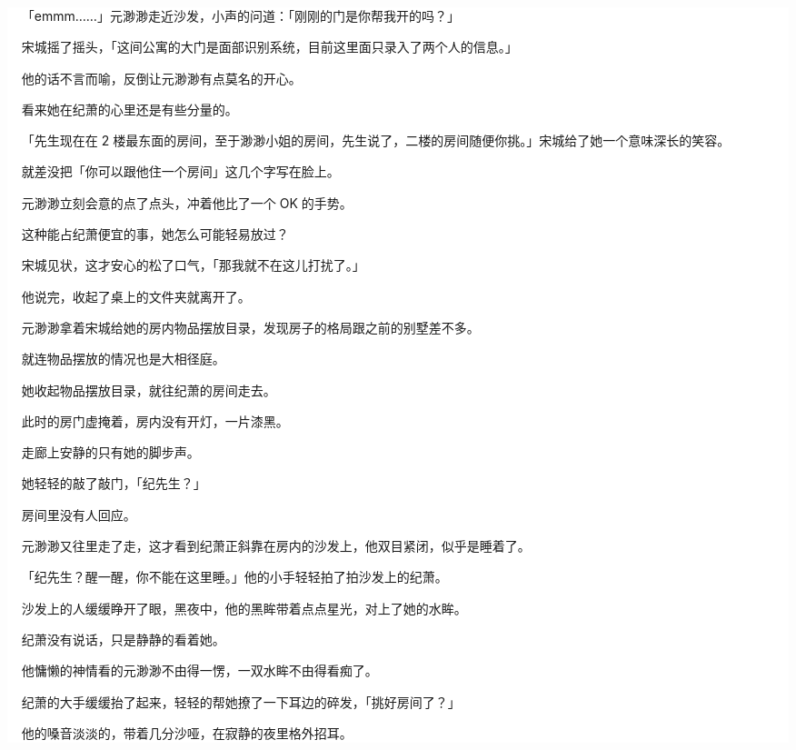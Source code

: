 
    「emmm……」元渺渺走近沙发，小声的问道：「刚刚的门是你帮我开的吗？」


    宋城摇了摇头，「这间公寓的大门是面部识别系统，目前这里面只录入了两个人的信息。」


    他的话不言而喻，反倒让元渺渺有点莫名的开心。


    看来她在纪萧的心里还是有些分量的。


    「先生现在在 2 楼最东面的房间，至于渺渺小姐的房间，先生说了，二楼的房间随便你挑。」宋城给了她一个意味深长的笑容。


    就差没把「你可以跟他住一个房间」这几个字写在脸上。


    元渺渺立刻会意的点了点头，冲着他比了一个 OK 的手势。


    这种能占纪萧便宜的事，她怎么可能轻易放过？


    宋城见状，这才安心的松了口气，「那我就不在这儿打扰了。」


    他说完，收起了桌上的文件夹就离开了。


    元渺渺拿着宋城给她的房内物品摆放目录，发现房子的格局跟之前的别墅差不多。


    就连物品摆放的情况也是大相径庭。


    她收起物品摆放目录，就往纪萧的房间走去。


    此时的房门虚掩着，房内没有开灯，一片漆黑。


    走廊上安静的只有她的脚步声。


    她轻轻的敲了敲门，「纪先生？」


    房间里没有人回应。


    元渺渺又往里走了走，这才看到纪萧正斜靠在房内的沙发上，他双目紧闭，似乎是睡着了。


    「纪先生？醒一醒，你不能在这里睡。」他的小手轻轻拍了拍沙发上的纪萧。


    沙发上的人缓缓睁开了眼，黑夜中，他的黑眸带着点点星光，对上了她的水眸。


    纪萧没有说话，只是静静的看着她。


    他慵懒的神情看的元渺渺不由得一愣，一双水眸不由得看痴了。


    纪萧的大手缓缓抬了起来，轻轻的帮她撩了一下耳边的碎发，「挑好房间了？」


    他的嗓音淡淡的，带着几分沙哑，在寂静的夜里格外招耳。

